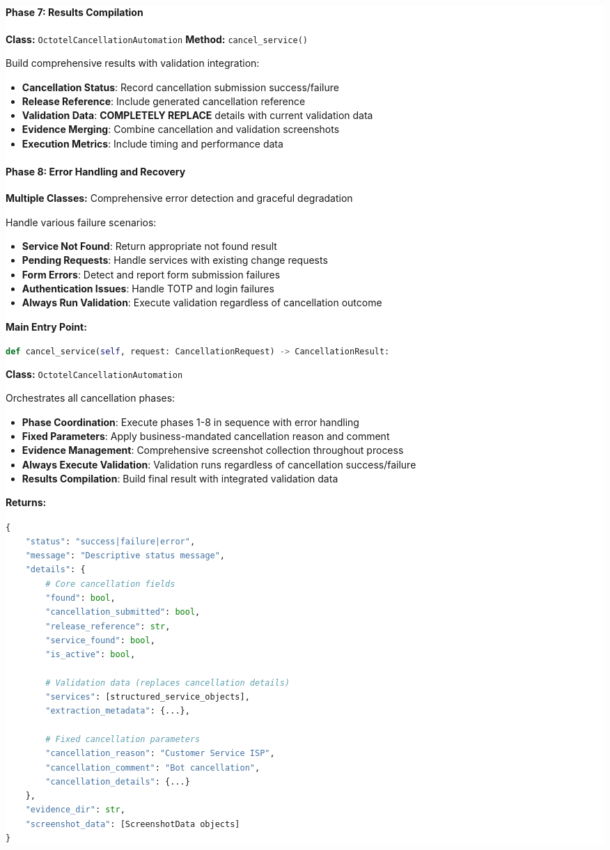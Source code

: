#### **Phase 7: Results Compilation**
**Class:** `OctotelCancellationAutomation`
**Method:** `cancel_service()`

Build comprehensive results with validation integration:
* **Cancellation Status**: Record cancellation submission success/failure
* **Release Reference**: Include generated cancellation reference
* **Validation Data**: **COMPLETELY REPLACE** details with current validation data
* **Evidence Merging**: Combine cancellation and validation screenshots
* **Execution Metrics**: Include timing and performance data

#### **Phase 8: Error Handling and Recovery**
**Multiple Classes:** Comprehensive error detection and graceful degradation

Handle various failure scenarios:
* **Service Not Found**: Return appropriate not found result
* **Pending Requests**: Handle services with existing change requests
* **Form Errors**: Detect and report form submission failures
* **Authentication Issues**: Handle TOTP and login failures
* **Always Run Validation**: Execute validation regardless of cancellation outcome

**Main Entry Point:**

```python
def cancel_service(self, request: CancellationRequest) -> CancellationResult:
```
**Class:** `OctotelCancellationAutomation`

Orchestrates all cancellation phases:
* **Phase Coordination**: Execute phases 1-8 in sequence with error handling
* **Fixed Parameters**: Apply business-mandated cancellation reason and comment
* **Evidence Management**: Comprehensive screenshot collection throughout process
* **Always Execute Validation**: Validation runs regardless of cancellation success/failure
* **Results Compilation**: Build final result with integrated validation data

**Returns:**
```python
{
    "status": "success|failure|error",
    "message": "Descriptive status message",
    "details": {
        # Core cancellation fields
        "found": bool,
        "cancellation_submitted": bool,
        "release_reference": str,
        "service_found": bool,
        "is_active": bool,
        
        # Validation data (replaces cancellation details)
        "services": [structured_service_objects],
        "extraction_metadata": {...},
        
        # Fixed cancellation parameters
        "cancellation_reason": "Customer Service ISP",
        "cancellation_comment": "Bot cancellation",
        "cancellation_details": {...}
    },
    "evidence_dir": str,
    "screenshot_data": [ScreenshotData objects]
}
```

